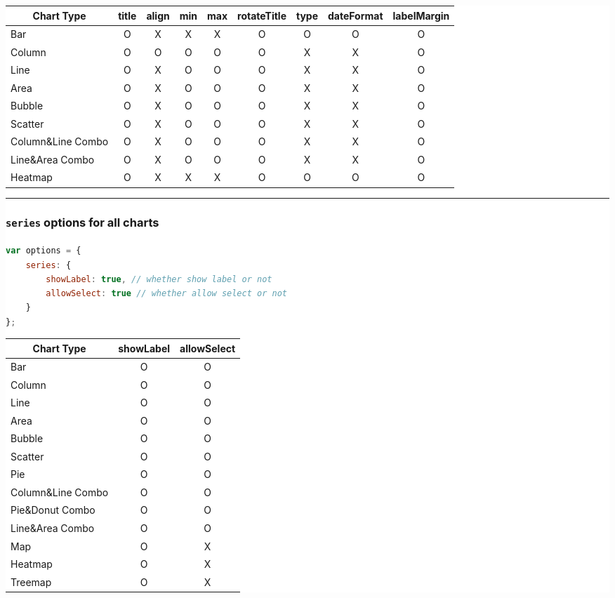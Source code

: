 |Chart Type|title|align|min|max|rotateTitle|type|dateFormat|labelMargin|
|---|:---:|:---:|:---:|:---:|:---:|:---:|:---:|:---:|
|Bar|O|X|X|X|O|O|O|O|
|Column|O|O|O|O|O|X|X|O|
|Line|O|X|O|O|O|X|X|O|
|Area|O|X|O|O|O|X|X|O|
|Bubble|O|X|O|O|O|X|X|O|
|Scatter|O|X|O|O|O|X|X|O|
|Column&Line Combo|O|X|O|O|O|X|X|O|
|Line&Area Combo|O|X|O|O|O|X|X|O|
|Heatmap|O|X|X|X|O|O|O|O|
***

### `series` options for all charts

```javascript
var options = {
    series: {
        showLabel: true, // whether show label or not
        allowSelect: true // whether allow select or not
    }
};
```

|Chart Type|showLabel|allowSelect|
|---|:---:|:---:|
|Bar|O|O|
|Column|O|O|
|Line|O|O|
|Area|O|O|
|Bubble|O|O|
|Scatter|O|O|
|Pie|O|O|
|Column&Line Combo|O|O|
|Pie&Donut Combo|O|O|
|Line&Area Combo|O|O|
|Map|O|X|
|Heatmap|O|X|
|Treemap|O|X|
